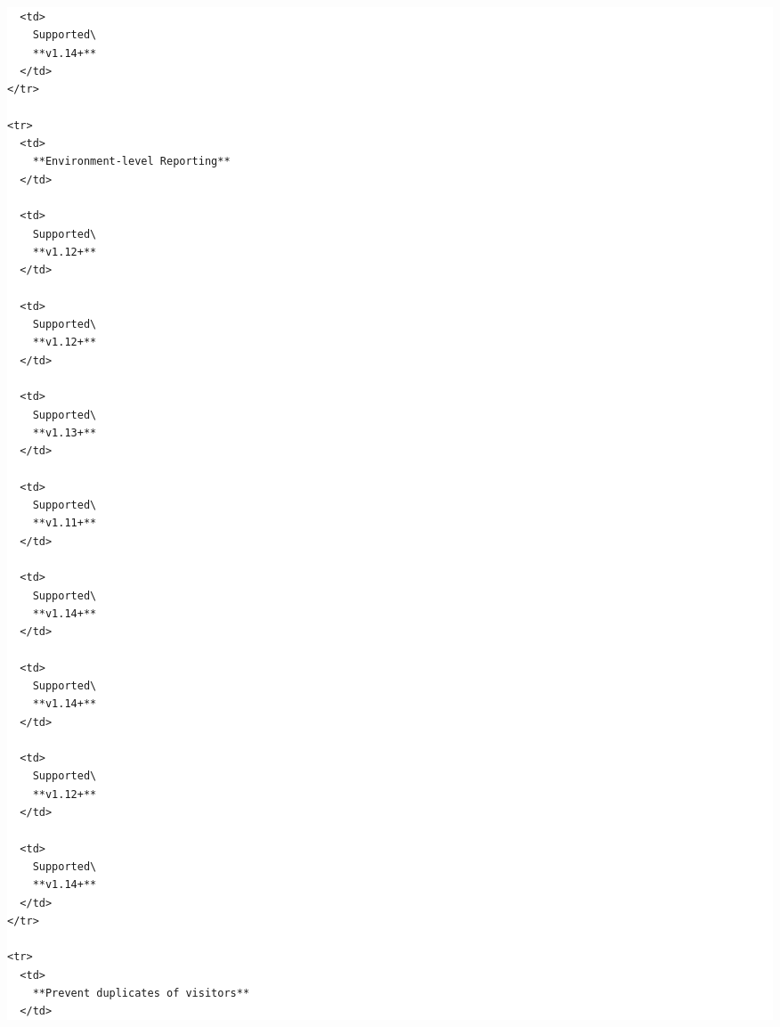       <td>
        Supported\
        **v1.14+**
      </td>
    </tr>

    <tr>
      <td>
        **Environment-level Reporting** 
      </td>

      <td>
        Supported\
        **v1.12+**
      </td>

      <td>
        Supported\
        **v1.12+**
      </td>

      <td>
        Supported\
        **v1.13+**
      </td>

      <td>
        Supported\
        **v1.11+**
      </td>

      <td>
        Supported\
        **v1.14+**
      </td>

      <td>
        Supported\
        **v1.14+**
      </td>

      <td>
        Supported\
        **v1.12+**
      </td>

      <td>
        Supported\
        **v1.14+**
      </td>
    </tr>

    <tr>
      <td>
        **Prevent duplicates of visitors** 
      </td>
